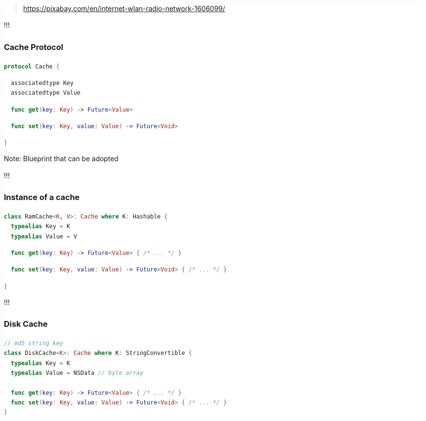 > https://pixabay.com/en/internet-wlan-radio-network-1606099/

!!!

### Cache Protocol

```swift
protocol Cache {
```

```swift
  associatedtype Key
  associatedtype Value
```


```swift
  func get(key: Key) -> Future<Value>
```


```swift
  func set(key: Key, value: Value) -> Future<Void>
```


```swift
}
```

Note: Blueprint that can be adopted

!!!

### Instance of a cache

```swift
class RamCache<K, V>: Cache where K: Hashable {
  typealias Key = K
  typealias Value = V
```

```swift
  func get(key: Key) -> Future<Value> { /* ... */ }
```


```swift
  func set(key: Key, value: Value) -> Future<Void> { /* ... */ }
```


```swift
}
```

!!!

### Disk Cache

```swift
// md5 string key
class DiskCache<K>: Cache where K: StringConvertible {
  typealias Key = K
  typealias Value = NSData // byte array

  func get(key: Key) -> Future<Value> { /* ... */ }
  func set(key: Key, value: Value) -> Future<Void> { /* ... */ }
}
```

